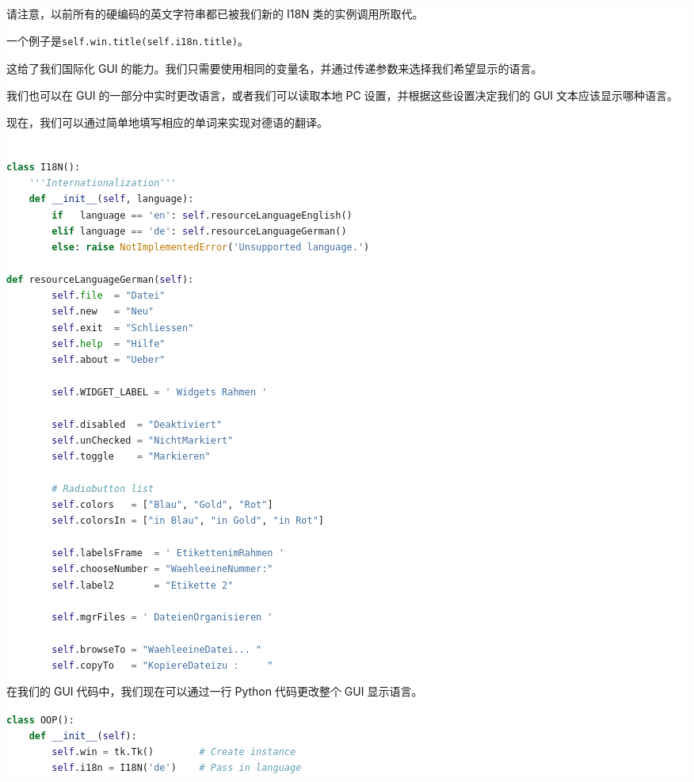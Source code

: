请注意，以前所有的硬编码的英文字符串都已被我们新的 I18N 类的实例调用所取代。

一个例子是`self.win.title(self.i18n.title)`。

这给了我们国际化 GUI 的能力。我们只需要使用相同的变量名，并通过传递参数来选择我们希望显示的语言。

我们也可以在 GUI 的一部分中实时更改语言，或者我们可以读取本地 PC 设置，并根据这些设置决定我们的 GUI 文本应该显示哪种语言。

现在，我们可以通过简单地填写相应的单词来实现对德语的翻译。

```py

class I18N():
    '''Internationalization'''
    def __init__(self, language):      
        if   language == 'en': self.resourceLanguageEnglish()
        elif language == 'de': self.resourceLanguageGerman()
        else: raise NotImplementedError('Unsupported language.')

def resourceLanguageGerman(self):
        self.file  = "Datei"
        self.new   = "Neu"
        self.exit  = "Schliessen"
        self.help  = "Hilfe"
        self.about = "Ueber"

        self.WIDGET_LABEL = ' Widgets Rahmen '

        self.disabled  = "Deaktiviert"
        self.unChecked = "NichtMarkiert"
        self.toggle    = "Markieren"

        # Radiobutton list
        self.colors   = ["Blau", "Gold", "Rot"]    
        self.colorsIn = ["in Blau", "in Gold", "in Rot"]  

        self.labelsFrame  = ' EtikettenimRahmen '
        self.chooseNumber = "WaehleeineNummer:"
        self.label2       = "Etikette 2"

        self.mgrFiles = ' DateienOrganisieren '

        self.browseTo = "WaehleeineDatei... "
        self.copyTo   = "KopiereDateizu :     "
```

在我们的 GUI 代码中，我们现在可以通过一行 Python 代码更改整个 GUI 显示语言。

```py
class OOP():
    def __init__(self): 
        self.win = tk.Tk()        # Create instance
        self.i18n = I18N('de')    # Pass in language
```
